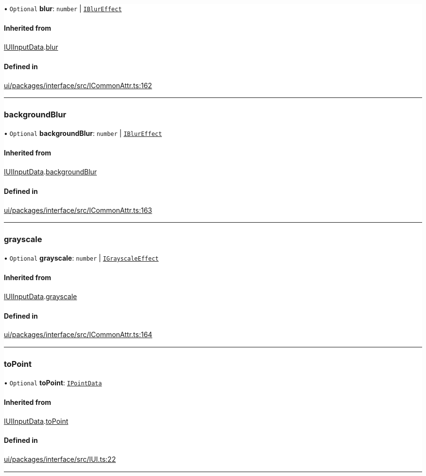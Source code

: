 • `Optional` **blur**: `number` \| [`IBlurEffect`](IBlurEffect.md)

#### Inherited from

[IUIInputData](IUIInputData.md).[blur](IUIInputData.md#blur)

#### Defined in

[ui/packages/interface/src/ICommonAttr.ts:162](https://github.com/leaferjs/leafer-ui/blob/6deed4d/packages/interface/src/ICommonAttr.ts#L162)

___

### backgroundBlur

• `Optional` **backgroundBlur**: `number` \| [`IBlurEffect`](IBlurEffect.md)

#### Inherited from

[IUIInputData](IUIInputData.md).[backgroundBlur](IUIInputData.md#backgroundblur)

#### Defined in

[ui/packages/interface/src/ICommonAttr.ts:163](https://github.com/leaferjs/leafer-ui/blob/6deed4d/packages/interface/src/ICommonAttr.ts#L163)

___

### grayscale

• `Optional` **grayscale**: `number` \| [`IGrayscaleEffect`](IGrayscaleEffect.md)

#### Inherited from

[IUIInputData](IUIInputData.md).[grayscale](IUIInputData.md#grayscale)

#### Defined in

[ui/packages/interface/src/ICommonAttr.ts:164](https://github.com/leaferjs/leafer-ui/blob/6deed4d/packages/interface/src/ICommonAttr.ts#L164)

___

### toPoint

• `Optional` **toPoint**: [`IPointData`](IPointData.md)

#### Inherited from

[IUIInputData](IUIInputData.md).[toPoint](IUIInputData.md#topoint)

#### Defined in

[ui/packages/interface/src/IUI.ts:22](https://github.com/leaferjs/leafer-ui/blob/6deed4d/packages/interface/src/IUI.ts#L22)

___
